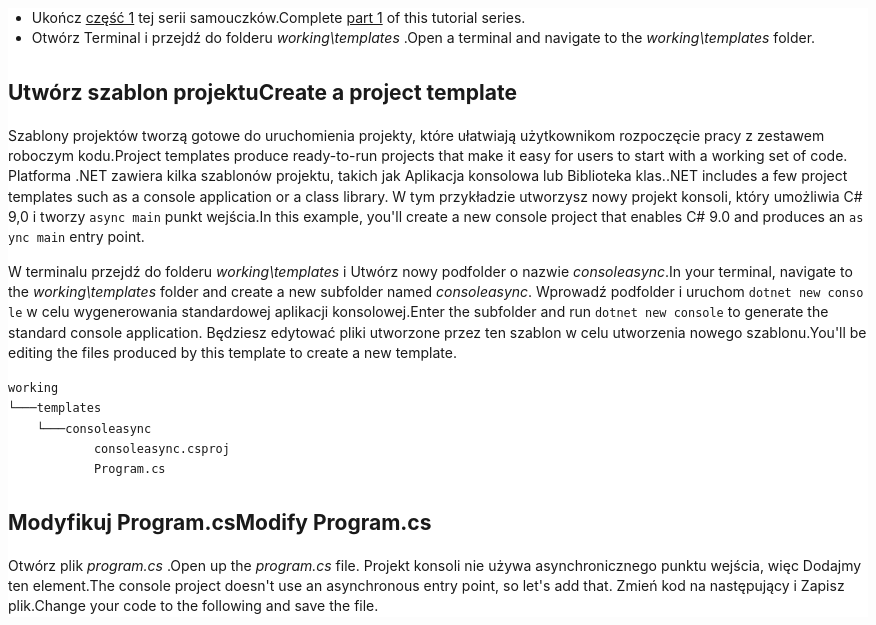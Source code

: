 * <span data-ttu-id="0df5c-113">Ukończ [część 1](cli-templates-create-item-template.md) tej serii samouczków.</span><span class="sxs-lookup"><span data-stu-id="0df5c-113">Complete [part 1](cli-templates-create-item-template.md) of this tutorial series.</span></span>
* <span data-ttu-id="0df5c-114">Otwórz Terminal i przejdź do folderu _working\templates_ .</span><span class="sxs-lookup"><span data-stu-id="0df5c-114">Open a terminal and navigate to the _working\templates_ folder.</span></span>

## <a name="create-a-project-template"></a><span data-ttu-id="0df5c-115">Utwórz szablon projektu</span><span class="sxs-lookup"><span data-stu-id="0df5c-115">Create a project template</span></span>

<span data-ttu-id="0df5c-116">Szablony projektów tworzą gotowe do uruchomienia projekty, które ułatwiają użytkownikom rozpoczęcie pracy z zestawem roboczym kodu.</span><span class="sxs-lookup"><span data-stu-id="0df5c-116">Project templates produce ready-to-run projects that make it easy for users to start with a working set of code.</span></span> <span data-ttu-id="0df5c-117">Platforma .NET zawiera kilka szablonów projektu, takich jak Aplikacja konsolowa lub Biblioteka klas.</span><span class="sxs-lookup"><span data-stu-id="0df5c-117">.NET includes a few project templates such as a console application or a class library.</span></span> <span data-ttu-id="0df5c-118">W tym przykładzie utworzysz nowy projekt konsoli, który umożliwia C# 9,0 i tworzy `async main` punkt wejścia.</span><span class="sxs-lookup"><span data-stu-id="0df5c-118">In this example, you'll create a new console project that enables C# 9.0 and produces an `async main` entry point.</span></span>

<span data-ttu-id="0df5c-119">W terminalu przejdź do folderu _working\templates_ i Utwórz nowy podfolder o nazwie _consoleasync_.</span><span class="sxs-lookup"><span data-stu-id="0df5c-119">In your terminal, navigate to the _working\templates_ folder and create a new subfolder named _consoleasync_.</span></span> <span data-ttu-id="0df5c-120">Wprowadź podfolder i uruchom `dotnet new console` w celu wygenerowania standardowej aplikacji konsolowej.</span><span class="sxs-lookup"><span data-stu-id="0df5c-120">Enter the subfolder and run `dotnet new console` to generate the standard console application.</span></span> <span data-ttu-id="0df5c-121">Będziesz edytować pliki utworzone przez ten szablon w celu utworzenia nowego szablonu.</span><span class="sxs-lookup"><span data-stu-id="0df5c-121">You'll be editing the files produced by this template to create a new template.</span></span>

```console
working
└───templates
    └───consoleasync
            consoleasync.csproj
            Program.cs
```

## <a name="modify-programcs"></a><span data-ttu-id="0df5c-122">Modyfikuj Program.cs</span><span class="sxs-lookup"><span data-stu-id="0df5c-122">Modify Program.cs</span></span>

<span data-ttu-id="0df5c-123">Otwórz plik _program.cs_ .</span><span class="sxs-lookup"><span data-stu-id="0df5c-123">Open up the _program.cs_ file.</span></span> <span data-ttu-id="0df5c-124">Projekt konsoli nie używa asynchronicznego punktu wejścia, więc Dodajmy ten element.</span><span class="sxs-lookup"><span data-stu-id="0df5c-124">The console project doesn't use an asynchronous entry point, so let's add that.</span></span> <span data-ttu-id="0df5c-125">Zmień kod na następujący i Zapisz plik.</span><span class="sxs-lookup"><span data-stu-id="0df5c-125">Change your code to the following and save the file.</span></span>
